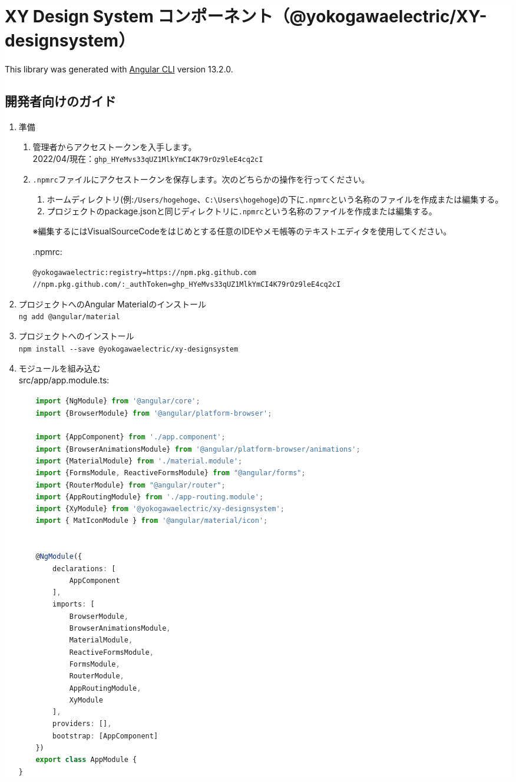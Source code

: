 # XY Design System コンポーネント（@yokogawaelectric/XY-designsystem）

This library was generated with [Angular CLI](https://github.com/angular/angular-cli) version 13.2.0.

## 開発者向けのガイド
 
1. 準備
   1. 管理者からアクセストークンを入手します。  
      2022/04/現在：`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`
   2. `.npmrc`ファイルにアクセストークンを保存します。次のどちらかの操作を行ってください。
       1. ホームディレクトリ(例:`/Users/hogehoge`、`C:\Users\hogehoge`)の下に`.npmrc`という名称のファイルを作成または編集する。
       2. プロジェクトのpackage.jsonと同じディレクトリに`.npmrc`という名称のファイルを作成または編集する。
       
       ※編集するにはVisualSourceCodeをはじめとする任意のIDEやメモ帳等のテキストエディタを使用してください。
      
      .npmrc:

      ```
      @yokogawaelectric:registry=https://npm.pkg.github.com  
      //npm.pkg.github.com/:_authToken=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
      ```

2. プロジェクトへのAngular Materialのインストール  
   `ng add @angular/material`


3. プロジェクトへのインストール  
   `npm install --save @yokogawaelectric/xy-designsystem`


4. モジュールを組み込む  
   src/app/app.module.ts: 
    ```ts
        import {NgModule} from '@angular/core';
        import {BrowserModule} from '@angular/platform-browser';

        import {AppComponent} from './app.component';
        import {BrowserAnimationsModule} from '@angular/platform-browser/animations';
        import {MaterialModule} from './material.module';
        import {FormsModule, ReactiveFormsModule} from "@angular/forms";
        import {RouterModule} from "@angular/router";
        import {AppRoutingModule} from './app-routing.module';
        import {XyModule} from '@yokogawaelectric/xy-designsystem';
        import { MatIconModule } from '@angular/material/icon';


        @NgModule({
            declarations: [
                AppComponent
            ],
            imports: [
                BrowserModule,
                BrowserAnimationsModule,
                MaterialModule,
                ReactiveFormsModule,
                FormsModule,
                RouterModule,
                AppRoutingModule,
                XyModule
            ],
            providers: [],
            bootstrap: [AppComponent]
        })
        export class AppModule {
    }
